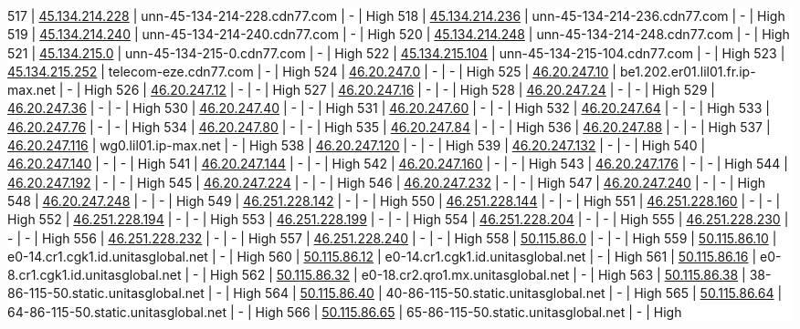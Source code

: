 517 | [45.134.214.228](https://vuldb.com/?ip.45.134.214.228) | unn-45-134-214-228.cdn77.com | - | High
518 | [45.134.214.236](https://vuldb.com/?ip.45.134.214.236) | unn-45-134-214-236.cdn77.com | - | High
519 | [45.134.214.240](https://vuldb.com/?ip.45.134.214.240) | unn-45-134-214-240.cdn77.com | - | High
520 | [45.134.214.248](https://vuldb.com/?ip.45.134.214.248) | unn-45-134-214-248.cdn77.com | - | High
521 | [45.134.215.0](https://vuldb.com/?ip.45.134.215.0) | unn-45-134-215-0.cdn77.com | - | High
522 | [45.134.215.104](https://vuldb.com/?ip.45.134.215.104) | unn-45-134-215-104.cdn77.com | - | High
523 | [45.134.215.252](https://vuldb.com/?ip.45.134.215.252) | telecom-eze.cdn77.com | - | High
524 | [46.20.247.0](https://vuldb.com/?ip.46.20.247.0) | - | - | High
525 | [46.20.247.10](https://vuldb.com/?ip.46.20.247.10) | be1.202.er01.lil01.fr.ip-max.net | - | High
526 | [46.20.247.12](https://vuldb.com/?ip.46.20.247.12) | - | - | High
527 | [46.20.247.16](https://vuldb.com/?ip.46.20.247.16) | - | - | High
528 | [46.20.247.24](https://vuldb.com/?ip.46.20.247.24) | - | - | High
529 | [46.20.247.36](https://vuldb.com/?ip.46.20.247.36) | - | - | High
530 | [46.20.247.40](https://vuldb.com/?ip.46.20.247.40) | - | - | High
531 | [46.20.247.60](https://vuldb.com/?ip.46.20.247.60) | - | - | High
532 | [46.20.247.64](https://vuldb.com/?ip.46.20.247.64) | - | - | High
533 | [46.20.247.76](https://vuldb.com/?ip.46.20.247.76) | - | - | High
534 | [46.20.247.80](https://vuldb.com/?ip.46.20.247.80) | - | - | High
535 | [46.20.247.84](https://vuldb.com/?ip.46.20.247.84) | - | - | High
536 | [46.20.247.88](https://vuldb.com/?ip.46.20.247.88) | - | - | High
537 | [46.20.247.116](https://vuldb.com/?ip.46.20.247.116) | wg0.lil01.ip-max.net | - | High
538 | [46.20.247.120](https://vuldb.com/?ip.46.20.247.120) | - | - | High
539 | [46.20.247.132](https://vuldb.com/?ip.46.20.247.132) | - | - | High
540 | [46.20.247.140](https://vuldb.com/?ip.46.20.247.140) | - | - | High
541 | [46.20.247.144](https://vuldb.com/?ip.46.20.247.144) | - | - | High
542 | [46.20.247.160](https://vuldb.com/?ip.46.20.247.160) | - | - | High
543 | [46.20.247.176](https://vuldb.com/?ip.46.20.247.176) | - | - | High
544 | [46.20.247.192](https://vuldb.com/?ip.46.20.247.192) | - | - | High
545 | [46.20.247.224](https://vuldb.com/?ip.46.20.247.224) | - | - | High
546 | [46.20.247.232](https://vuldb.com/?ip.46.20.247.232) | - | - | High
547 | [46.20.247.240](https://vuldb.com/?ip.46.20.247.240) | - | - | High
548 | [46.20.247.248](https://vuldb.com/?ip.46.20.247.248) | - | - | High
549 | [46.251.228.142](https://vuldb.com/?ip.46.251.228.142) | - | - | High
550 | [46.251.228.144](https://vuldb.com/?ip.46.251.228.144) | - | - | High
551 | [46.251.228.160](https://vuldb.com/?ip.46.251.228.160) | - | - | High
552 | [46.251.228.194](https://vuldb.com/?ip.46.251.228.194) | - | - | High
553 | [46.251.228.199](https://vuldb.com/?ip.46.251.228.199) | - | - | High
554 | [46.251.228.204](https://vuldb.com/?ip.46.251.228.204) | - | - | High
555 | [46.251.228.230](https://vuldb.com/?ip.46.251.228.230) | - | - | High
556 | [46.251.228.232](https://vuldb.com/?ip.46.251.228.232) | - | - | High
557 | [46.251.228.240](https://vuldb.com/?ip.46.251.228.240) | - | - | High
558 | [50.115.86.0](https://vuldb.com/?ip.50.115.86.0) | - | - | High
559 | [50.115.86.10](https://vuldb.com/?ip.50.115.86.10) | e0-14.cr1.cgk1.id.unitasglobal.net | - | High
560 | [50.115.86.12](https://vuldb.com/?ip.50.115.86.12) | e0-14.cr1.cgk1.id.unitasglobal.net | - | High
561 | [50.115.86.16](https://vuldb.com/?ip.50.115.86.16) | e0-8.cr1.cgk1.id.unitasglobal.net | - | High
562 | [50.115.86.32](https://vuldb.com/?ip.50.115.86.32) | e0-18.cr2.qro1.mx.unitasglobal.net | - | High
563 | [50.115.86.38](https://vuldb.com/?ip.50.115.86.38) | 38-86-115-50.static.unitasglobal.net | - | High
564 | [50.115.86.40](https://vuldb.com/?ip.50.115.86.40) | 40-86-115-50.static.unitasglobal.net | - | High
565 | [50.115.86.64](https://vuldb.com/?ip.50.115.86.64) | 64-86-115-50.static.unitasglobal.net | - | High
566 | [50.115.86.65](https://vuldb.com/?ip.50.115.86.65) | 65-86-115-50.static.unitasglobal.net | - | High